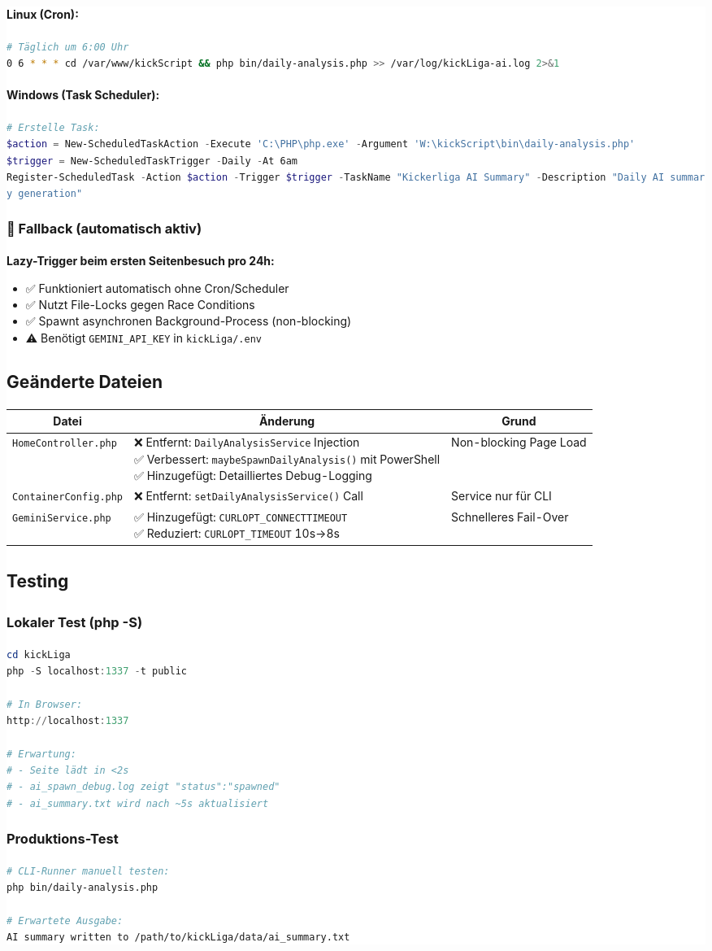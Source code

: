 #### Linux (Cron):
```bash
# Täglich um 6:00 Uhr
0 6 * * * cd /var/www/kickScript && php bin/daily-analysis.php >> /var/log/kickLiga-ai.log 2>&1
```

#### Windows (Task Scheduler):
```powershell
# Erstelle Task:
$action = New-ScheduledTaskAction -Execute 'C:\PHP\php.exe' -Argument 'W:\kickScript\bin\daily-analysis.php'
$trigger = New-ScheduledTaskTrigger -Daily -At 6am
Register-ScheduledTask -Action $action -Trigger $trigger -TaskName "Kickerliga AI Summary" -Description "Daily AI summary generation"
```

### 🔄 Fallback (automatisch aktiv)

**Lazy-Trigger beim ersten Seitenbesuch pro 24h:**
- ✅ Funktioniert automatisch ohne Cron/Scheduler
- ✅ Nutzt File-Locks gegen Race Conditions
- ✅ Spawnt asynchronen Background-Process (non-blocking)
- ⚠️ Benötigt `GEMINI_API_KEY` in `kickLiga/.env`

## Geänderte Dateien

| Datei | Änderung | Grund |
|-------|----------|-------|
| `HomeController.php` | ❌ Entfernt: `DailyAnalysisService` Injection<br>✅ Verbessert: `maybeSpawnDailyAnalysis()` mit PowerShell<br>✅ Hinzugefügt: Detailliertes Debug-Logging | Non-blocking Page Load |
| `ContainerConfig.php` | ❌ Entfernt: `setDailyAnalysisService()` Call | Service nur für CLI |
| `GeminiService.php` | ✅ Hinzugefügt: `CURLOPT_CONNECTTIMEOUT`<br>✅ Reduziert: `CURLOPT_TIMEOUT` 10s→8s | Schnelleres Fail-Over |

## Testing

### Lokaler Test (php -S)
```powershell
cd kickLiga
php -S localhost:1337 -t public

# In Browser:
http://localhost:1337

# Erwartung:
# - Seite lädt in <2s
# - ai_spawn_debug.log zeigt "status":"spawned"
# - ai_summary.txt wird nach ~5s aktualisiert
```

### Produktions-Test
```bash
# CLI-Runner manuell testen:
php bin/daily-analysis.php

# Erwartete Ausgabe:
AI summary written to /path/to/kickLiga/data/ai_summary.txt
```
